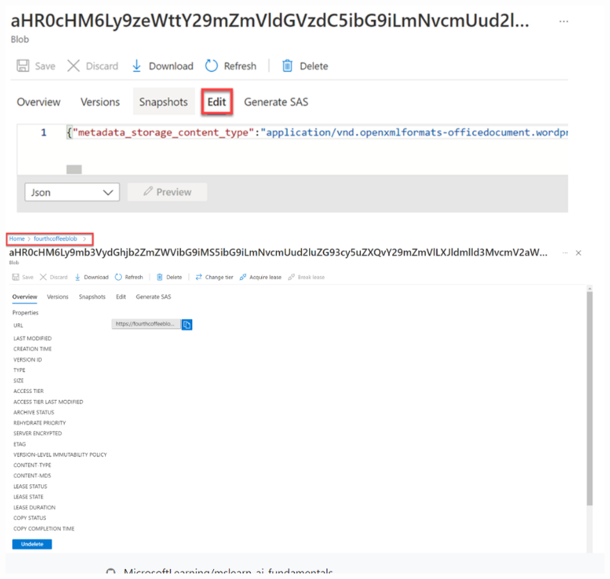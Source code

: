 <img align="right" src="/Imagens/Desafio 4/16.png" width="1800px"/>  

<img align="right" src="/Imagens/Desafio 4/17.png" width="1800px"/>  

